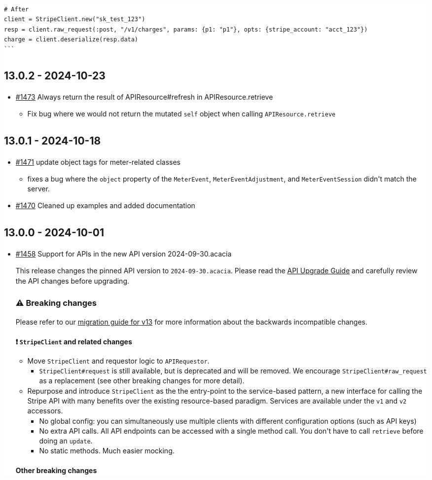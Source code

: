     # After
    client = StripeClient.new("sk_test_123") 
    resp = client.raw_request(:post, "/v1/charges", params: {p1: "p1"}, opts: {stripe_account: "acct_123"})
    charge = client.deserialize(resp.data)
    ```

## 13.0.2 - 2024-10-23
* [#1473](https://github.com/stripe/stripe-ruby/pull/1473) Always return the result of APIResource#refresh in APIResource.retrieve
  
  * Fix bug where we would not return the mutated `self` object when calling `APIResource.retrieve`

## 13.0.1 - 2024-10-18
* [#1471](https://github.com/stripe/stripe-ruby/pull/1471) update object tags for meter-related classes
  
  - fixes a bug where the `object` property of the `MeterEvent`, `MeterEventAdjustment`, and `MeterEventSession` didn't match the server.
* [#1470](https://github.com/stripe/stripe-ruby/pull/1470) Cleaned up examples and added documentation

## 13.0.0 - 2024-10-01
* [#1458](https://github.com/stripe/stripe-ruby/pull/1458) Support for APIs in the new API version 2024-09-30.acacia
  
  This release changes the pinned API version to `2024-09-30.acacia`. Please read the [API Upgrade Guide](https://stripe.com/docs/upgrades#2024-09-30.acacia) and carefully review the API changes before upgrading.
  
  ### ⚠️ Breaking changes 
  
  Please refer to our [migration guide for v13](https://github.com/stripe/stripe-ruby/wiki/Migration-guide-for-v13) for more information about the backwards incompatible changes.
  
  #### ❗ `StripeClient` and related changes
  * Move `StripeClient` and requestor logic to `APIRequestor`.
    * `StripeClient#request` is still available, but is deprecated and will be removed. We encourage `StripeClient#raw_request` as a replacement (see other breaking changes for more detail).
  * Repurpose and introduce `StripeClient` as the the entry-point to the service-based pattern, a new interface for calling the Stripe API with many benefits over the existing resource-based paradigm. Services are available under the `v1` and `v2` accessors.
      * No global config: you can simultaneously use multiple clients with different configuration options (such as API keys)
      * No extra API calls. All API endpoints can be accessed with a single method call. You don't have to call `retrieve` before doing an `update`.
      * No static methods. Much easier mocking.
  
  #### Other breaking changes
  